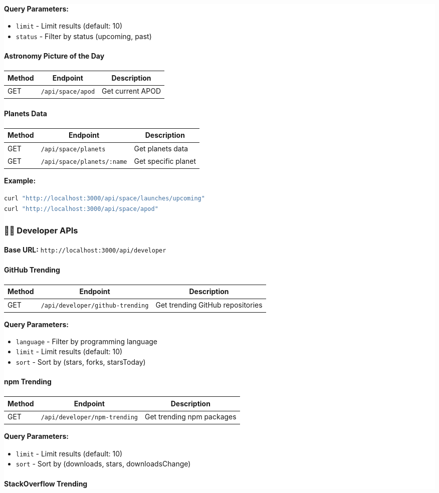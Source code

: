**Query Parameters:**

- `limit` - Limit results (default: 10)
- `status` - Filter by status (upcoming, past)

#### Astronomy Picture of the Day

| Method | Endpoint          | Description      |
| ------ | ----------------- | ---------------- |
| GET    | `/api/space/apod` | Get current APOD |

#### Planets Data

| Method | Endpoint                   | Description         |
| ------ | -------------------------- | ------------------- |
| GET    | `/api/space/planets`       | Get planets data    |
| GET    | `/api/space/planets/:name` | Get specific planet |

**Example:**

```bash
curl "http://localhost:3000/api/space/launches/upcoming"
curl "http://localhost:3000/api/space/apod"
```

### 👨‍💻 Developer APIs

**Base URL:** `http://localhost:3000/api/developer`

#### GitHub Trending

| Method | Endpoint                         | Description                      |
| ------ | -------------------------------- | -------------------------------- |
| GET    | `/api/developer/github-trending` | Get trending GitHub repositories |

**Query Parameters:**

- `language` - Filter by programming language
- `limit` - Limit results (default: 10)
- `sort` - Sort by (stars, forks, starsToday)

#### npm Trending

| Method | Endpoint                      | Description               |
| ------ | ----------------------------- | ------------------------- |
| GET    | `/api/developer/npm-trending` | Get trending npm packages |

**Query Parameters:**

- `limit` - Limit results (default: 10)
- `sort` - Sort by (downloads, stars, downloadsChange)

#### StackOverflow Trending
